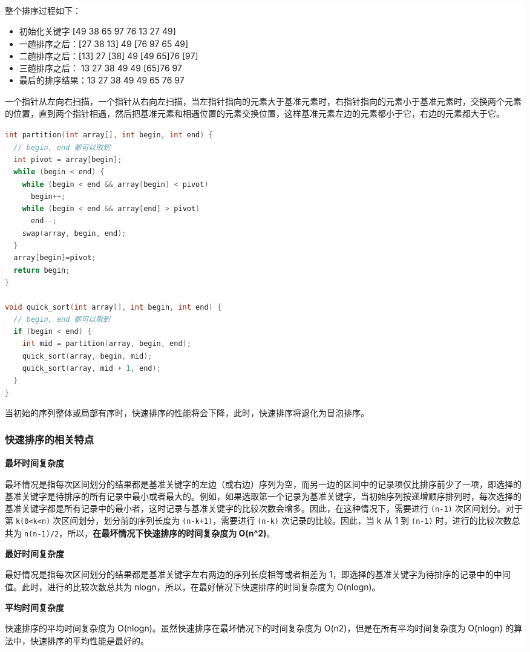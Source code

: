 整个排序过程如下：

- 初始化关键字 [49 38 65 97 76 13 27 49]
- 一趟排序之后：[27 38 13] 49 [76 97 65 49]
- 二趟排序之后：[13] 27 [38] 49 [49 65]76 [97]
- 三趟排序之后： 13 27 38 49 49 [65]76 97
- 最后的排序结果：13 27 38 49 49 65 76 97

一个指针从左向右扫描，一个指针从右向左扫描，当左指针指向的元素大于基准元素时，右指针指向的元素小于基准元素时，交换两个元素的位置，直到两个指针相遇，然后把基准元素和相遇位置的元素交换位置，这样基准元素左边的元素都小于它，右边的元素都大于它。

```c++
int partition(int array[], int begin, int end) {
  // begin, end 都可以取到
  int pivot = array[begin];
  while (begin < end) {
    while (begin < end && array[begin] < pivot)
      begin++;
    while (begin < end && array[end] > pivot)
      end--;
    swap(array, begin, end);
  }
  array[begin]=pivot;
  return begin;
}

void quick_sort(int array[], int begin, int end) {
  // begin, end 都可以取到
  if (begin < end) {
    int mid = partition(array, begin, end);
    quick_sort(array, begin, mid);
    quick_sort(array, mid + 1, end);
  }
}
```

当初始的序列整体或局部有序时，快速排序的性能将会下降，此时，快速排序将退化为冒泡排序。

### 快速排序的相关特点

**最坏时间复杂度**

最坏情况是指每次区间划分的结果都是基准关键字的左边（或右边）序列为空，而另一边的区间中的记录项仅比排序前少了一项，即选择的基准关键字是待排序的所有记录中最小或者最大的。例如，如果选取第一个记录为基准关键字，当初始序列按递增顺序排列时，每次选择的基准关键字都是所有记录中的最小者，这时记录与基准关键字的比较次数会增多。因此，在这种情况下，需要进行 `(n-1)` 次区间划分。对于第 `k(0<k<n)` 次区间划分，划分前的序列长度为 `(n-k+1)`，需要进行 `(n-k)` 次记录的比较。因此，当 k 从 1 到 `(n-1)` 时，进行的比较次数总共为 `n(n-1)/2`，所以，**在最坏情况下快速排序的时间复杂度为 O(n^2)**。

**最好时间复杂度**

最好情况是指每次区间划分的结果都是基准关键字左右两边的序列长度相等或者相差为 1，即选择的基准关键字为待排序的记录中的中间值。此时，进行的比较次数总共为 nlogn，所以，在最好情况下快速排序的时间复杂度为 O(nlogn)。

**平均时间复杂度**

快速排序的平均时间复杂度为 O(nlogn)。虽然快速排序在最坏情况下的时间复杂度为 O(n2)，但是在所有平均时间复杂度为 O(nlogn) 的算法中，快速排序的平均性能是最好的。
